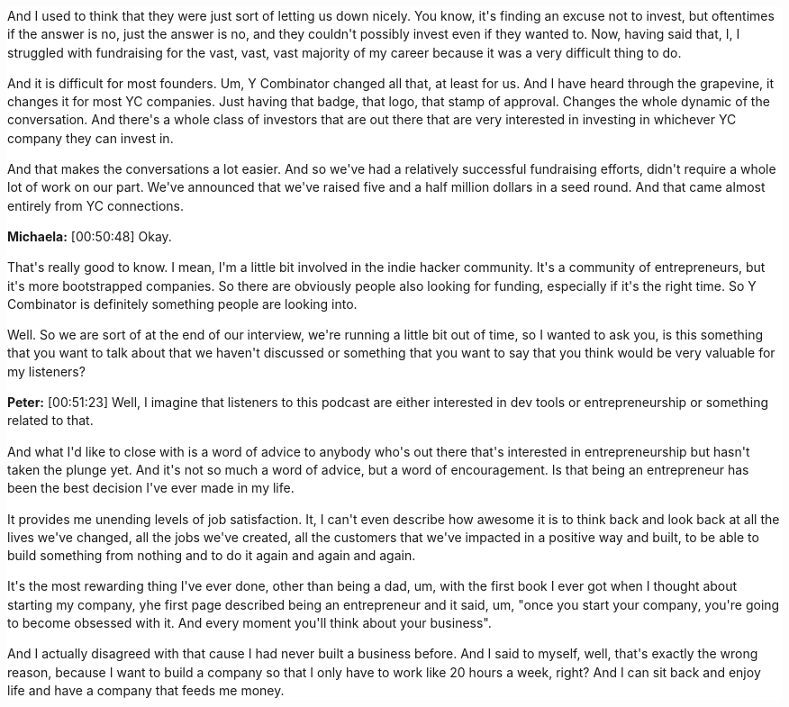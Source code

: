 And I used to think that they were just sort of letting us down nicely. You
know, it's finding an excuse not to invest, but oftentimes if the answer is no,
just the answer is no, and they couldn't possibly invest even if they wanted to.
Now, having said that, I, I struggled with fundraising for the vast, vast, vast
majority of my career because it was a very difficult thing to do.

And it is difficult for most founders. Um, Y Combinator changed all that, at
least for us. And I have heard through the grapevine, it changes it for most YC
companies. Just having that badge, that logo, that stamp of approval. Changes
the whole dynamic of the conversation. And there's a whole class of investors
that are out there that are very interested in investing in whichever YC company
they can invest in.

And that makes the conversations a lot easier. And so we've had a relatively
successful fundraising efforts, didn't require a whole lot of work on our part.
We've announced that we've raised five and a half million dollars in a seed
round. And that came almost entirely from YC connections.

**Michaela:** [00:50:48] Okay.

That's really good to know. I mean, I'm a little bit involved in the indie
hacker community. It's a community of entrepreneurs, but it's more bootstrapped
companies. So there are obviously people also looking for funding, especially if
it's the right time. So Y Combinator is definitely something people are looking
into.

Well. So we are sort of at the end of our interview, we're running a little bit
out of time, so I wanted to ask you, is this something that you want to talk
about that we haven't discussed or something that you want to say that you think
would be very valuable for my listeners?

**Peter:** [00:51:23] Well, I imagine that listeners to this podcast are either
interested in dev tools or entrepreneurship or something related to that.

And what I'd like to close with is a word of advice to anybody who's out there
that's interested in entrepreneurship but hasn't taken the plunge yet. And it's
not so much a word of advice, but a word of encouragement. Is that being an
entrepreneur has been the best decision I've ever made in my life.

It provides me unending levels of job satisfaction. It, I can't even describe
how awesome it is to think back and look back at all the lives we've changed,
all the jobs we've created, all the customers that we've impacted in a positive
way and built, to be able to build something from nothing and to do it again and
again and again.

It's the most rewarding thing I've ever done, other than being a dad, um, with
the first book I ever got when I thought about starting my company, yhe first
page described being an entrepreneur and it said, um, "once you start your
company, you're going to become obsessed with it. And every moment you'll think
about your business".

And I actually disagreed with that cause I had never built a business before.
And I said to myself, well, that's exactly the wrong reason, because I want to
build a company so that I only have to work like 20 hours a week, right? And I
can sit back and enjoy life and have a company that feeds me money.
